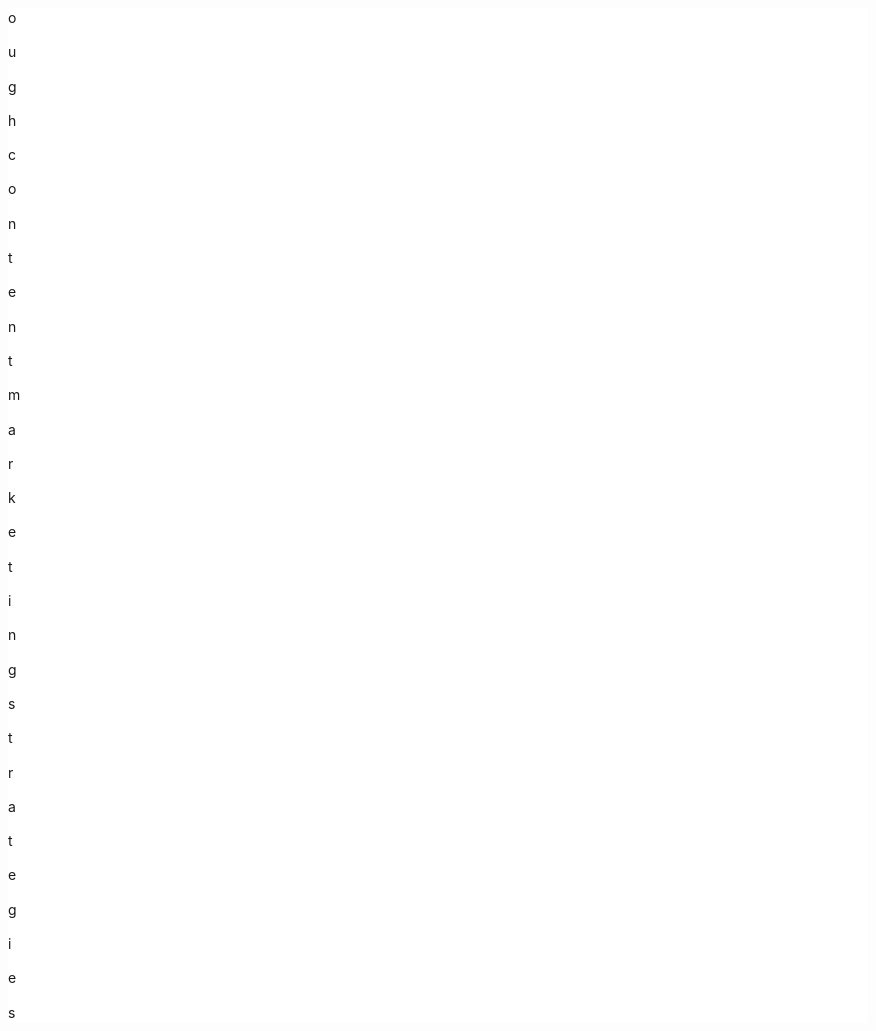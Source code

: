 o

u

g

h

 

c

o

n

t

e

n

t

 

m

a

r

k

e

t

i

n

g

 

s

t

r

a

t

e

g

i

e

s

 
